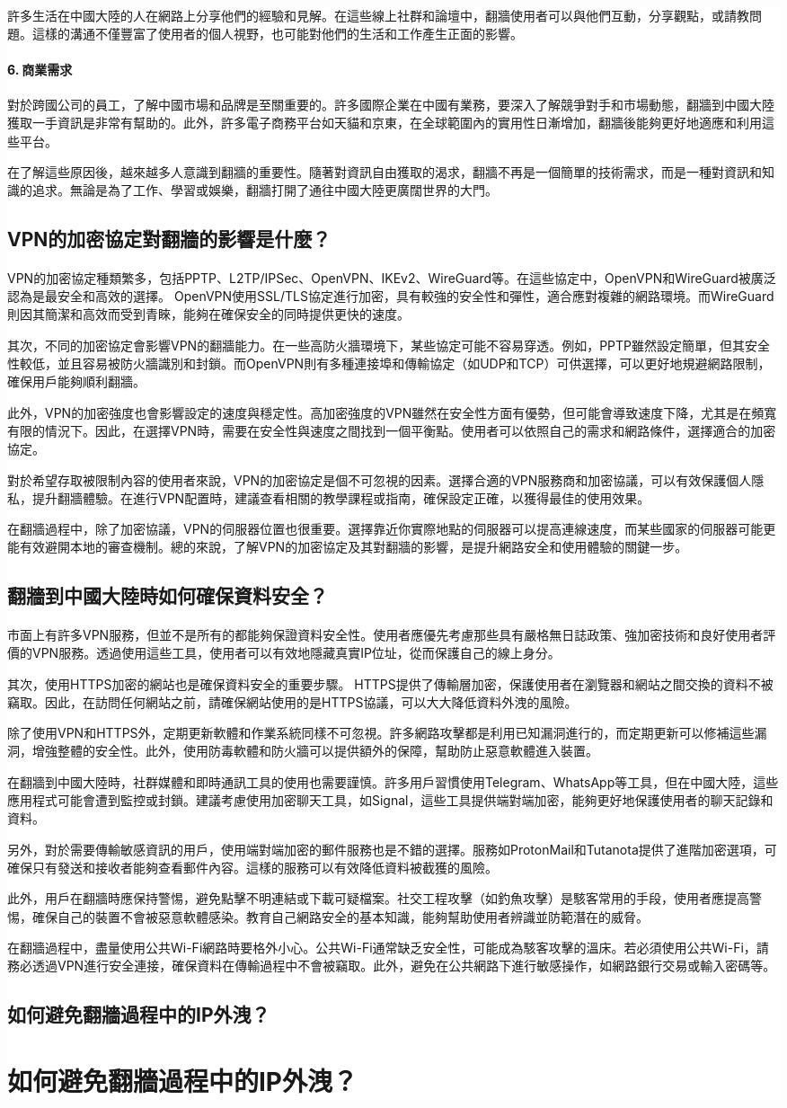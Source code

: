 許多生活在中國大陸的人在網路上分享他們的經驗和見解。在這些線上社群和論壇中，翻牆使用者可以與他們互動，分享觀點，或請教問題。這樣的溝通不僅豐富了使用者的個人視野，也可能對他們的生活和工作產生正面的影響。

#### 6. 商業需求

對於跨國公司的員工，了解中國市場和品牌是至關重要的。許多國際企業在中國有業務，要深入了解競爭對手和市場動態，翻牆到中國大陸獲取一手資訊是非常有幫助的。此外，許多電子商務平台如天貓和京東，在全球範圍內的實用性日漸增加，翻牆後能夠更好地適應和利用這些平台。

在了解這些原因後，越來越多人意識到翻牆的重要性。隨著對資訊自由獲取的渴求，翻牆不再是一個簡單的技術需求，而是一種對資訊和知識的追求。無論是為了工作、學習或娛樂，翻牆打開了通往中國大陸更廣闊世界的大門。

## VPN的加密協定對翻牆的影響是什麼？

VPN的加密協定種類繁多，包括PPTP、L2TP/IPSec、OpenVPN、IKEv2、WireGuard等。在這些協定中，OpenVPN和WireGuard被廣泛認為是最安全和高效的選擇。 OpenVPN使用SSL/TLS協定進行加密，具有較強的安全性和彈性，適合應對複雜的網路環境。而WireGuard則因其簡潔和高效而受到青睞，能夠在確保安全的同時提供更快的速度。

其次，不同的加密協定會影響VPN的翻牆能力。在一些高防火牆環境下，某些協定可能不容易穿透。例如，PPTP雖然設定簡單，但其安全性較低，並且容易被防火牆識別和封鎖。而OpenVPN則有多種連接埠和傳輸協定（如UDP和TCP）可供選擇，可以更好地規避網路限制，確保用戶能夠順利翻牆。

此外，VPN的加密強度也會影響設定的速度與穩定性。高加密強度的VPN雖然在安全性方面有優勢，但可能會導致速度下降，尤其是在頻寬有限的情況下。因此，在選擇VPN時，需要在安全性與速度之間找到一個平衡點。使用者可以依照自己的需求和網路條件，選擇適合的加密協定。

對於希望存取被限制內容的使用者來說，VPN的加密協定是個不可忽視的因素。選擇合適的VPN服務商和加密協議，可以有效保護個人隱私，提升翻牆體驗。在進行VPN配置時，建議查看相關的教學課程或指南，確保設定正確，以獲得最佳的使用效果。

在翻牆過程中，除了加密協議，VPN的伺服器位置也很重要。選擇靠近你實際地點的伺服器可以提高連線速度，而某些國家的伺服器可能更能有效避開本地的審查機制。總的來說，了解VPN的加密協定及其對翻牆的影響，是提升網路安全和使用體驗的關鍵一步。

## 翻牆到中國大陸時如何確保資料安全？

市面上有許多VPN服務，但並不是所有的都能夠保證資料安全性。使用者應優先考慮那些具有嚴格無日誌政策、強加密技術和良好使用者評價的VPN服務。透過使用這些工具，使用者可以有效地隱藏真實IP位址，從而保護自己的線上身分。

其次，使用HTTPS加密的網站也是確保資料安全的重要步驟。 HTTPS提供了傳輸層加密，保護使用者在瀏覽器和網站之間交換的資料不被竊取。因此，在訪問任何網站之前，請確保網站使用的是HTTPS協議，可以大大降低資料外洩的風險。

除了使用VPN和HTTPS外，定期更新軟體和作業系統同樣不可忽視。許多網路攻擊都是利用已知漏洞進行的，而定期更新可以修補這些漏洞，增強整體的安全性。此外，使用防毒軟體和防火牆可以提供額外的保障，幫助防止惡意軟體進入裝置。

在翻牆到中國大陸時，社群媒體和即時通訊工具的使用也需要謹慎。許多用戶習慣使用Telegram、WhatsApp等工具，但在中國大陸，這些應用程式可能會遭到監控或封鎖。建議考慮使用加密聊天工具，如Signal，這些工具提供端對端加密，能夠更好地保護使用者的聊天記錄和資料。

另外，對於需要傳輸敏感資訊的用戶，使用端對端加密的郵件服務也是不錯的選擇。服務如ProtonMail和Tutanota提供了進階加密選項，可確保只有發送和接收者能夠查看郵件內容。這樣的服務可以有效降低資料被截獲的風險。

此外，用戶在翻牆時應保持警惕，避免點擊不明連結或下載可疑檔案。社交工程攻擊（如釣魚攻擊）是駭客常用的手段，使用者應提高警惕，確保自己的裝置不會被惡意軟體感染。教育自己網路安全的基本知識，能夠幫助使用者辨識並防範潛在的威脅。

在翻牆過程中，盡量使用公共Wi-Fi網路時要格外小心。公共Wi-Fi通常缺乏安全性，可能成為駭客攻擊的溫床。若必須使用公共Wi-Fi，請務必透過VPN進行安全連接，確保資料在傳輸過程中不會被竊取。此外，避免在公共網路下進行敏感操作，如網路銀行交易或輸入密碼等。

## 如何避免翻牆過程中的IP外洩？

# 如何避免翻牆過程中的IP外洩？
